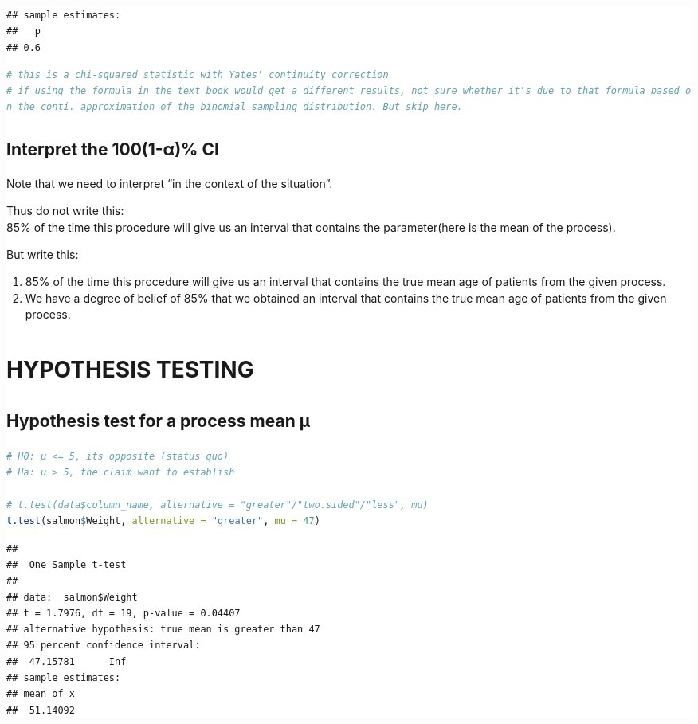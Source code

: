     ## sample estimates:
    ##   p 
    ## 0.6

``` r
# this is a chi-squared statistic with Yates' continuity correction 
# if using the formula in the text book would get a different results, not sure whether it's due to that formula based on the conti. approximation of the binomial sampling distribution. But skip here. 
```

## Interpret the 100(1-α)% CI

Note that we need to interpret “in the context of the situation”.

Thus do not write this:  
85% of the time this procedure will give us an interval that contains
the parameter(here is the mean of the process).

But write this:  
1. 85% of the time this procedure will give us an interval that contains
the true mean age of patients from the given process.  
2. We have a degree of belief of 85% that we obtained an interval that
contains the true mean age of patients from the given process.

# HYPOTHESIS TESTING

## Hypothesis test for a process mean μ

``` r
# H0: μ <= 5, its opposite (status quo)
# Ha: μ > 5, the claim want to establish

# t.test(data$column_name, alternative = "greater"/"two.sided"/"less", mu)
t.test(salmon$Weight, alternative = "greater", mu = 47)
```

    ## 
    ##  One Sample t-test
    ## 
    ## data:  salmon$Weight
    ## t = 1.7976, df = 19, p-value = 0.04407
    ## alternative hypothesis: true mean is greater than 47
    ## 95 percent confidence interval:
    ##  47.15781      Inf
    ## sample estimates:
    ## mean of x 
    ##  51.14092
